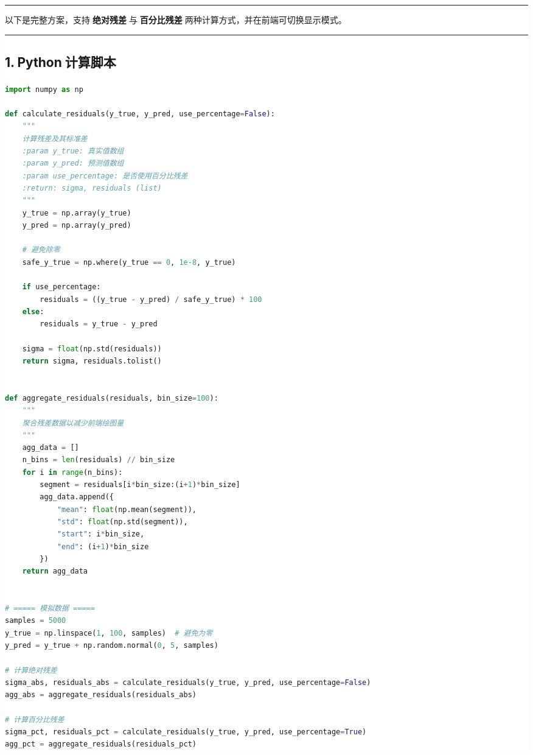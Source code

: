 ------

以下是完整方案，支持 **绝对残差** 与 **百分比残差** 两种计算方式，并在前端可切换显示模式。

------

## 1. Python 计算脚本

```python
import numpy as np

def calculate_residuals(y_true, y_pred, use_percentage=False):
    """
    计算残差及其标准差
    :param y_true: 真实值数组
    :param y_pred: 预测值数组
    :param use_percentage: 是否使用百分比残差
    :return: sigma, residuals (list)
    """
    y_true = np.array(y_true)
    y_pred = np.array(y_pred)

    # 避免除零
    safe_y_true = np.where(y_true == 0, 1e-8, y_true)

    if use_percentage:
        residuals = ((y_true - y_pred) / safe_y_true) * 100
    else:
        residuals = y_true - y_pred

    sigma = float(np.std(residuals))
    return sigma, residuals.tolist()


def aggregate_residuals(residuals, bin_size=100):
    """
    聚合残差数据以减少前端绘图量
    """
    agg_data = []
    n_bins = len(residuals) // bin_size
    for i in range(n_bins):
        segment = residuals[i*bin_size:(i+1)*bin_size]
        agg_data.append({
            "mean": float(np.mean(segment)),
            "std": float(np.std(segment)),
            "start": i*bin_size,
            "end": (i+1)*bin_size
        })
    return agg_data


# ===== 模拟数据 =====
samples = 5000
y_true = np.linspace(1, 100, samples)  # 避免为零
y_pred = y_true + np.random.normal(0, 5, samples)

# 计算绝对残差
sigma_abs, residuals_abs = calculate_residuals(y_true, y_pred, use_percentage=False)
agg_abs = aggregate_residuals(residuals_abs)

# 计算百分比残差
sigma_pct, residuals_pct = calculate_residuals(y_true, y_pred, use_percentage=True)
agg_pct = aggregate_residuals(residuals_pct)

```